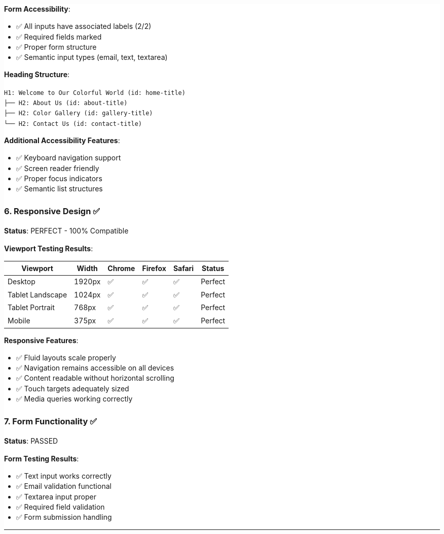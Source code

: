 **Form Accessibility**:
- ✅ All inputs have associated labels (2/2)
- ✅ Required fields marked
- ✅ Proper form structure
- ✅ Semantic input types (email, text, textarea)

**Heading Structure**:
```
H1: Welcome to Our Colorful World (id: home-title)
├── H2: About Us (id: about-title)
├── H2: Color Gallery (id: gallery-title)
└── H2: Contact Us (id: contact-title)
```

**Additional Accessibility Features**:
- ✅ Keyboard navigation support
- ✅ Screen reader friendly
- ✅ Proper focus indicators
- ✅ Semantic list structures

### 6. Responsive Design ✅

**Status**: PERFECT - 100% Compatible

**Viewport Testing Results**:

| Viewport | Width | Chrome | Firefox | Safari | Status |
|----------|-------|--------|---------|--------|--------|
| Desktop | 1920px | ✅ | ✅ | ✅ | Perfect |
| Tablet Landscape | 1024px | ✅ | ✅ | ✅ | Perfect |
| Tablet Portrait | 768px | ✅ | ✅ | ✅ | Perfect |
| Mobile | 375px | ✅ | ✅ | ✅ | Perfect |

**Responsive Features**:
- ✅ Fluid layouts scale properly
- ✅ Navigation remains accessible on all devices
- ✅ Content readable without horizontal scrolling
- ✅ Touch targets adequately sized
- ✅ Media queries working correctly

### 7. Form Functionality ✅

**Status**: PASSED

**Form Testing Results**:
- ✅ Text input works correctly
- ✅ Email validation functional
- ✅ Textarea input proper
- ✅ Required field validation
- ✅ Form submission handling

---
